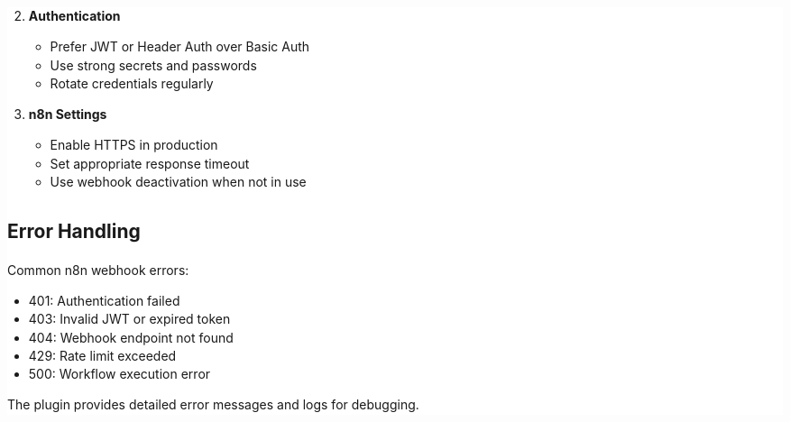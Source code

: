 2. **Authentication**
   - Prefer JWT or Header Auth over Basic Auth
   - Use strong secrets and passwords
   - Rotate credentials regularly

3. **n8n Settings**
   - Enable HTTPS in production
   - Set appropriate response timeout
   - Use webhook deactivation when not in use

## Error Handling

Common n8n webhook errors:
- 401: Authentication failed
- 403: Invalid JWT or expired token
- 404: Webhook endpoint not found
- 429: Rate limit exceeded
- 500: Workflow execution error

The plugin provides detailed error messages and logs for debugging.
